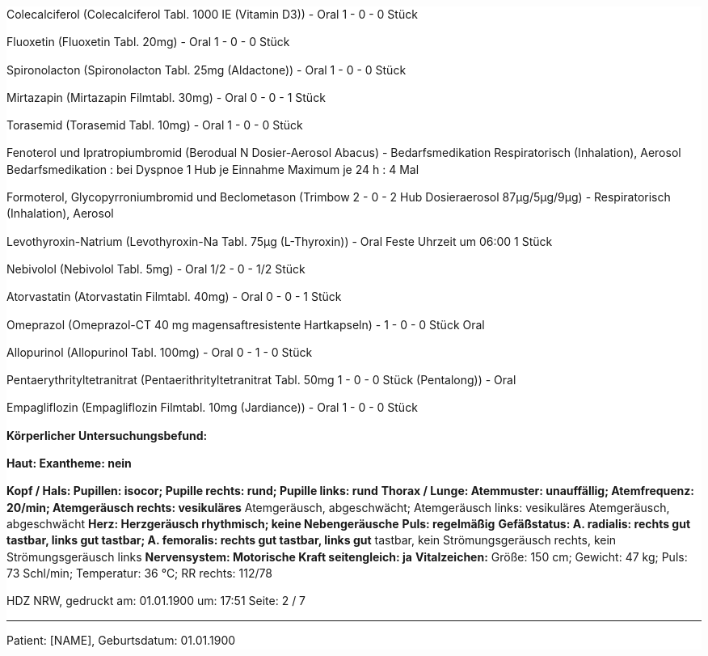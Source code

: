 Colecalciferol (Colecalciferol Tabl. 1000 IE (Vitamin D3)) - Oral 1 - 0 - 0 Stück

Fluoxetin (Fluoxetin Tabl. 20mg) - Oral 1 - 0 - 0 Stück

Spironolacton (Spironolacton Tabl. 25mg (Aldactone)) - Oral 1 - 0 - 0 Stück

Mirtazapin (Mirtazapin Filmtabl. 30mg) - Oral 0 - 0 - 1 Stück

Torasemid (Torasemid Tabl. 10mg) - Oral 1 - 0 - 0 Stück

Fenoterol und Ipratropiumbromid (Berodual N Dosier-Aerosol Abacus) - Bedarfsmedikation
Respiratorisch (Inhalation), Aerosol
Bedarfsmedikation : bei Dyspnoe
1 Hub je Einnahme
Maximum je 24 h : 4 Mal

Formoterol, Glycopyrroniumbromid und Beclometason (Trimbow 2 - 0 - 2 Hub
Dosieraerosol 87µg/5µg/9µg) - Respiratorisch (Inhalation), Aerosol

Levothyroxin-Natrium (Levothyroxin-Na Tabl. 75µg (L-Thyroxin)) - Oral Feste Uhrzeit
um 06:00 1 Stück


Nebivolol (Nebivolol Tabl. 5mg) - Oral 1/2 - 0 - 1/2 Stück

Atorvastatin (Atorvastatin Filmtabl. 40mg) - Oral 0 - 0 - 1 Stück

Omeprazol (Omeprazol-CT 40 mg magensaftresistente Hartkapseln) - 1 - 0 - 0 Stück
Oral

Allopurinol (Allopurinol Tabl. 100mg) - Oral 0 - 1 - 0 Stück

Pentaerythrityltetranitrat (Pentaerithrityltetranitrat Tabl. 50mg 1 - 0 - 0 Stück
(Pentalong)) - Oral

Empagliflozin (Empagliflozin Filmtabl. 10mg (Jardiance)) - Oral 1 - 0 - 0 Stück


**Körperlicher Untersuchungsbefund:**

**Haut: Exantheme: nein**

**Kopf / Hals: Pupillen: isocor; Pupille rechts: rund; Pupille links: rund**
**Thorax / Lunge: Atemmuster: unauffällig; Atemfrequenz: 20/min; Atemgeräusch rechts: vesikuläres**
Atemgeräusch, abgeschwächt; Atemgeräusch links: vesikuläres Atemgeräusch, abgeschwächt
**Herz: Herzgeräusch rhythmisch; keine Nebengeräusche**
**Puls: regelmäßig**
**Gefäßstatus: A. radialis: rechts gut tastbar, links gut tastbar; A. femoralis: rechts gut tastbar, links gut**
tastbar, kein Strömungsgeräusch rechts, kein Strömungsgeräusch links
**Nervensystem: Motorische Kraft seitengleich: ja**
**Vitalzeichen:** Größe: 150 cm; Gewicht: 47 kg; Puls: 73 Schl/min; Temperatur: 36 °C; RR rechts: 112/78

HDZ NRW, gedruckt am: 01.01.1900 um: 17:51 Seite: 2 / 7


-----

Patient: [NAME], Geburtsdatum: 01.01.1900
